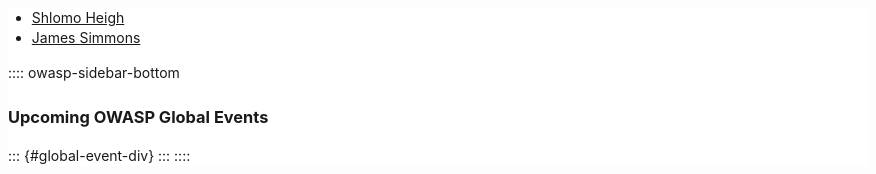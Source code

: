 - [Shlomo
  Heigh](https://owasp.org/cdn-cgi/l/email-protection#4c3f2420232123622429252b240c233b2d3f3c62233e2b)
- [James
  Simmons](https://owasp.org/cdn-cgi/l/email-protection#9af0b4e9f3f7f7f5f4e9daf5edfbe9eab4f5e8fd)

:::: owasp-sidebar-bottom
### Upcoming OWASP Global Events

::: {#global-event-div}
:::
::::
